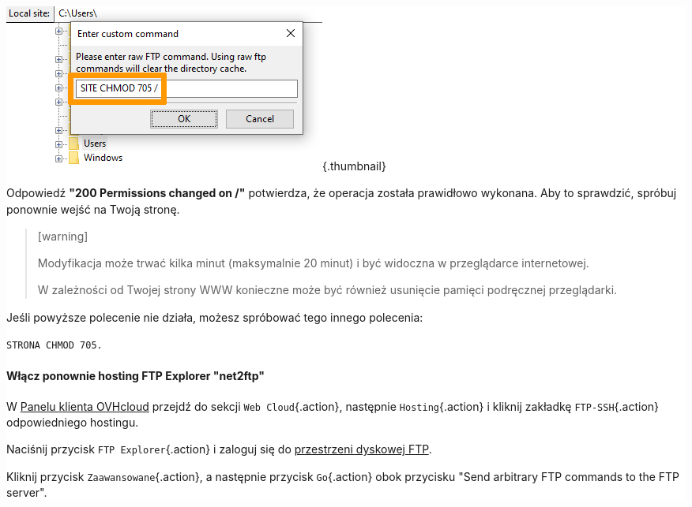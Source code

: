 ![command_filezilla2](images/enter-custom-command-step-2.png){.thumbnail}

Odpowiedź **"200 Permissions changed on /"** potwierdza, że operacja została prawidłowo wykonana. Aby to sprawdzić, spróbuj ponownie wejść na Twoją stronę.

> [warning]
>
> Modyfikacja może trwać kilka minut (maksymalnie 20 minut) i być widoczna w przeglądarce internetowej.
>
> W zależności od Twojej strony WWW konieczne może być również usunięcie pamięci podręcznej przeglądarki.
>

Jeśli powyższe polecenie nie działa, możesz spróbować tego innego polecenia:

```
STRONA CHMOD 705.
```

#### Włącz ponownie hosting FTP Explorer "net2ftp"

W [Panelu klienta OVHcloud](https://www.ovh.com/auth/?action=gotomanager&from=https://www.ovh.pl/&ovhSubsidiary=pl) przejdź do sekcji `Web Cloud`{.action}, następnie `Hosting`{.action} i kliknij zakładkę `FTP-SSH`{.action} odpowiedniego hostingu.

Naciśnij przycisk `FTP Explorer`{.action} i zaloguj się do [przestrzeni dyskowej FTP](/pages/web_cloud/web_hosting/ftp_connection).

Kliknij przycisk `Zaawansowane`{.action}, a następnie przycisk `Go`{.action} obok przycisku "Send arbitrary FTP commands to the FTP server".
